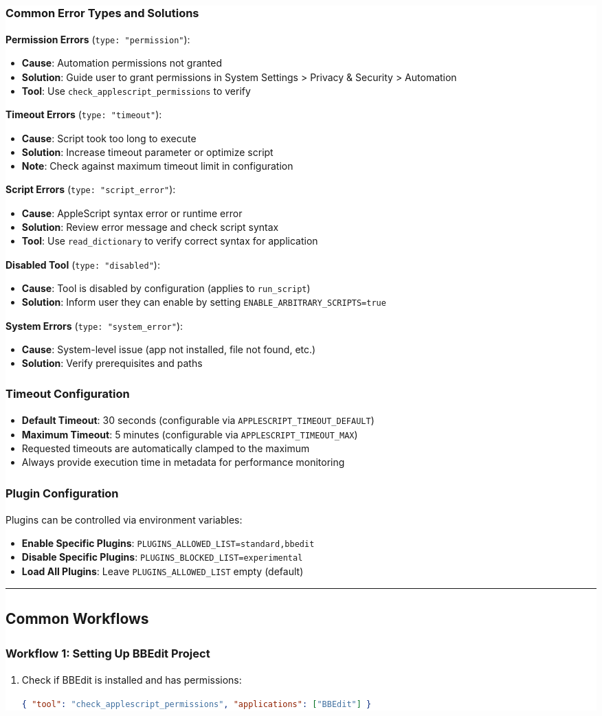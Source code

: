 ### Common Error Types and Solutions

**Permission Errors** (`type: "permission"`):

- **Cause**: Automation permissions not granted
- **Solution**: Guide user to grant permissions in System Settings > Privacy & Security > Automation
- **Tool**: Use `check_applescript_permissions` to verify

**Timeout Errors** (`type: "timeout"`):

- **Cause**: Script took too long to execute
- **Solution**: Increase timeout parameter or optimize script
- **Note**: Check against maximum timeout limit in configuration

**Script Errors** (`type: "script_error"`):

- **Cause**: AppleScript syntax error or runtime error
- **Solution**: Review error message and check script syntax
- **Tool**: Use `read_dictionary` to verify correct syntax for application

**Disabled Tool** (`type: "disabled"`):

- **Cause**: Tool is disabled by configuration (applies to `run_script`)
- **Solution**: Inform user they can enable by setting `ENABLE_ARBITRARY_SCRIPTS=true`

**System Errors** (`type: "system_error"`):

- **Cause**: System-level issue (app not installed, file not found, etc.)
- **Solution**: Verify prerequisites and paths

### Timeout Configuration

- **Default Timeout**: 30 seconds (configurable via `APPLESCRIPT_TIMEOUT_DEFAULT`)
- **Maximum Timeout**: 5 minutes (configurable via `APPLESCRIPT_TIMEOUT_MAX`)
- Requested timeouts are automatically clamped to the maximum
- Always provide execution time in metadata for performance monitoring

### Plugin Configuration

Plugins can be controlled via environment variables:

- **Enable Specific Plugins**: `PLUGINS_ALLOWED_LIST=standard,bbedit`
- **Disable Specific Plugins**: `PLUGINS_BLOCKED_LIST=experimental`
- **Load All Plugins**: Leave `PLUGINS_ALLOWED_LIST` empty (default)

---

## Common Workflows

### Workflow 1: Setting Up BBEdit Project

1. Check if BBEdit is installed and has permissions:

   ```json
   { "tool": "check_applescript_permissions", "applications": ["BBEdit"] }
   ```
